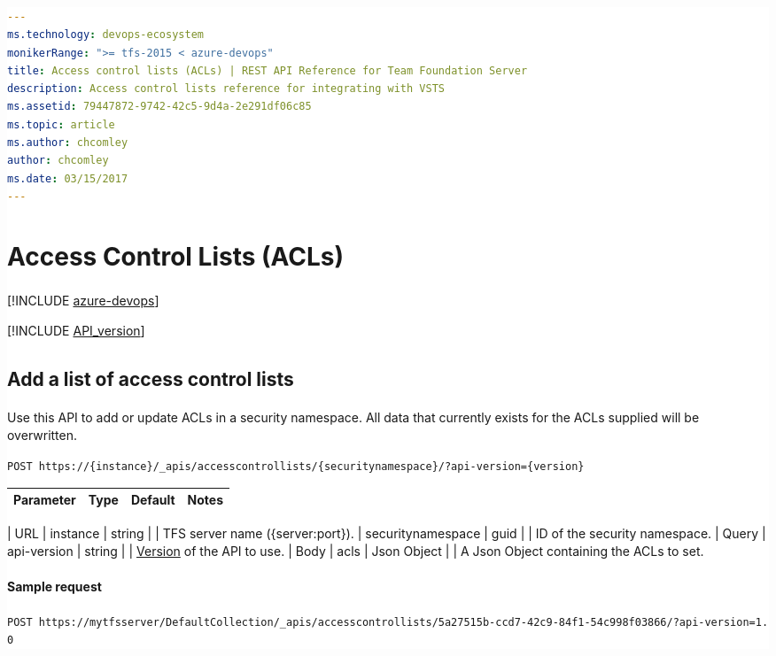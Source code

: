 ```yaml
---
ms.technology: devops-ecosystem
monikerRange: ">= tfs-2015 < azure-devops"
title: Access control lists (ACLs) | REST API Reference for Team Foundation Server
description: Access control lists reference for integrating with VSTS
ms.assetid: 79447872-9742-42c5-9d4a-2e291df06c85
ms.topic: article
ms.author: chcomley
author: chcomley
ms.date: 03/15/2017
---
```


# Access Control Lists (ACLs)

[!INCLUDE [azure-devops](../_data/azure-devops-message.md)]

[!INCLUDE [API_version](../_data/version.md)]

## Add a list of access control lists

<a name="add" />

Use this API to add or update ACLs in a security namespace. All data that currently exists for the ACLs supplied will be overwritten.

```no-highlight
POST https://{instance}/_apis/accesscontrollists/{securitynamespace}/?api-version={version}
```

| Parameter | Type | Default | Notes |
| :-------- | :--- | :------ | :---- |


| URL
| instance | string | | TFS server name ({server:port}).
| securitynamespace | guid | | ID of the security namespace.
| Query
| api-version | string | | [Version](../../concepts/rest-api-versioning.md) of the API to use.
| Body
| acls | Json Object | | A Json Object containing the ACLs to set.

#### Sample request

```
POST https://mytfsserver/DefaultCollection/_apis/accesscontrollists/5a27515b-ccd7-42c9-84f1-54c998f03866/?api-version=1.0
```
